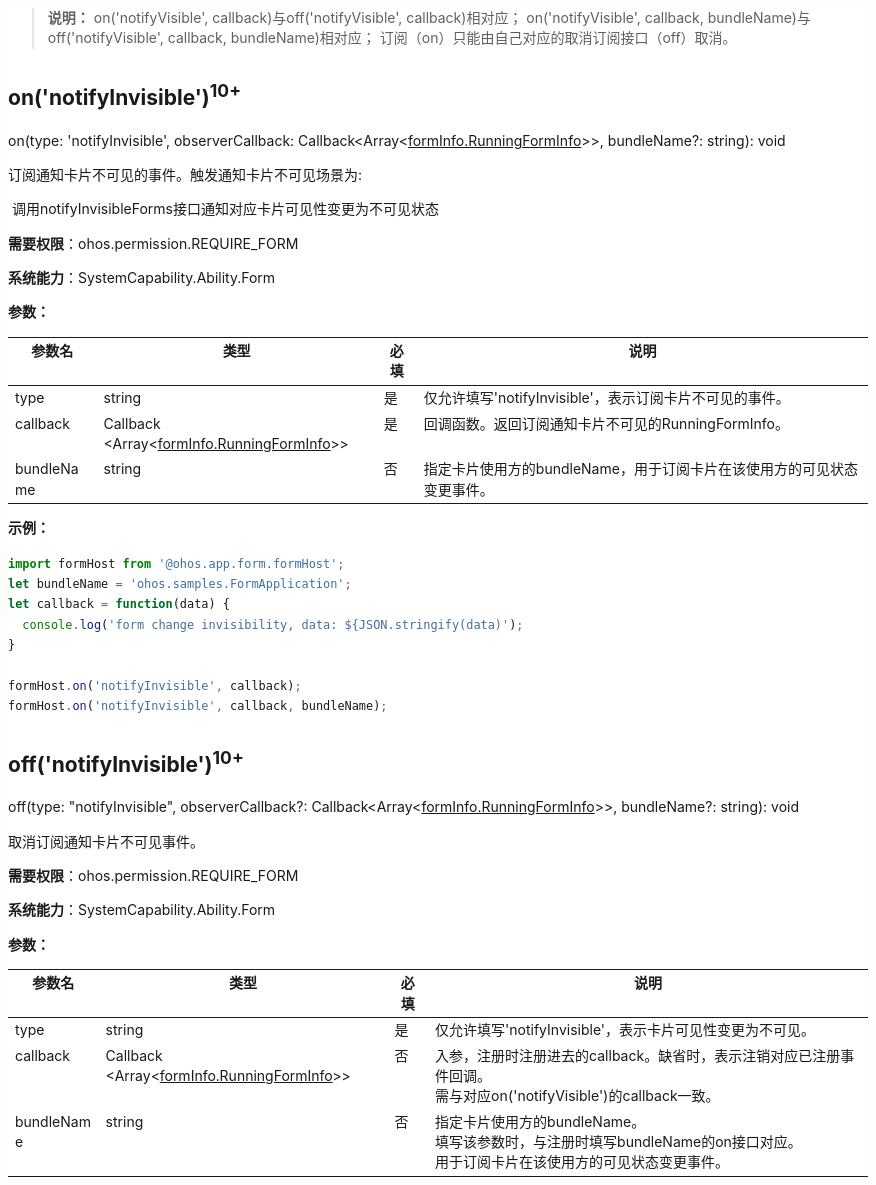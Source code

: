 > **说明：**
> on('notifyVisible', callback)与off('notifyVisible', callback)相对应；
> on('notifyVisible', callback, bundleName)与off('notifyVisible', callback, bundleName)相对应；
> 订阅（on）只能由自己对应的取消订阅接口（off）取消。



## on('notifyInvisible')<sup>10+</sup>

 on(type: 'notifyInvisible', observerCallback: Callback&lt;Array&lt;[formInfo.RunningFormInfo](js-apis-app-form-formInfo.md)&gt;>, bundleName?: string): void

订阅通知卡片不可见的事件。触发通知卡片不可见场景为:

​ 调用notifyInvisibleForms接口通知对应卡片可见性变更为不可见状态

**需要权限**：ohos.permission.REQUIRE_FORM

**系统能力**：SystemCapability.Ability.Form

**参数：**

| 参数名     | 类型                                                         | 必填 | 说明                                                         |
| ---------- | ------------------------------------------------------------ | ---- | ------------------------------------------------------------ |
| type       | string                                                       | 是   | 仅允许填写'notifyInvisible'，表示订阅卡片不可见的事件。      |
| callback   | Callback &lt;Array&lt;[formInfo.RunningFormInfo](js-apis-app-form-formInfo.md)&gt;&gt; | 是   | 回调函数。返回订阅通知卡片不可见的RunningFormInfo。          |
| bundleName | string                                                       | 否   | 指定卡片使用方的bundleName，用于订阅卡片在该使用方的可见状态变更事件。 |

**示例：**

```ts
import formHost from '@ohos.app.form.formHost';
let bundleName = 'ohos.samples.FormApplication';
let callback = function(data) {
  console.log('form change invisibility, data: ${JSON.stringify(data)');
}

formHost.on('notifyInvisible', callback);
formHost.on('notifyInvisible', callback, bundleName);
```

## off('notifyInvisible')<sup>10+</sup>

 off(type: "notifyInvisible", observerCallback?: Callback&lt;Array&lt;[formInfo.RunningFormInfo](js-apis-app-form-formInfo.md)>&gt;, bundleName?: string): void

取消订阅通知卡片不可见事件。

**需要权限**：ohos.permission.REQUIRE_FORM

**系统能力**：SystemCapability.Ability.Form

**参数：**

| 参数名     | 类型                                                         | 必填 | 说明                                                         |
| ---------- | ------------------------------------------------------------ | ---- | ------------------------------------------------------------ |
| type       | string                                                       | 是   | 仅允许填写'notifyInvisible'，表示卡片可见性变更为不可见。    |
| callback   | Callback &lt;Array&lt;[formInfo.RunningFormInfo](js-apis-app-form-formInfo.md)&gt;&gt; | 否   | 入参，注册时注册进去的callback。缺省时，表示注销对应已注册事件回调。<br/> 需与对应on('notifyVisible')的callback一致。 |
| bundleName | string                                                       | 否   | 指定卡片使用方的bundleName。<br> 填写该参数时，与注册时填写bundleName的on接口对应。<br> 用于订阅卡片在该使用方的可见状态变更事件。 |
